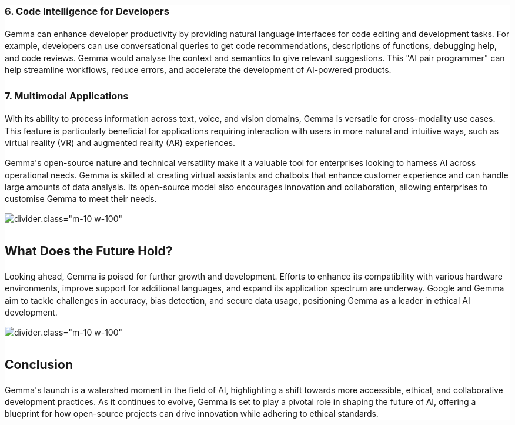 ### 6. Code Intelligence for Developers

Gemma can enhance developer productivity by providing natural language interfaces for code editing and development tasks. For example, developers can use conversational queries to get code recommendations, descriptions of functions, debugging help, and code reviews. Gemma would analyse the context and semantics to give relevant suggestions. This "AI pair programmer" can help streamline workflows, reduce errors, and accelerate the development of AI-powered products.

### 7. Multimodal Applications

With its ability to process information across text, voice, and vision domains, Gemma is versatile for cross-modality use cases. This feature is particularly beneficial for applications requiring interaction with users in more natural and intuitive ways, such as virtual reality (VR) and augmented reality (AR) experiences.

Gemma's open-source nature and technical versatility make it a valuable tool for enterprises looking to harness AI across operational needs. Gemma is skilled at creating virtual assistants and chatbots that enhance customer experience and can handle large amounts of data analysis. Its open-source model also encourages innovation and collaboration, allowing enterprises to customise Gemma to meet their needs.

![divider][divider].class=\"m-10 w-100\"

## What Does the Future Hold?

Looking ahead, Gemma is poised for further growth and development. Efforts to enhance its compatibility with various hardware environments, improve support for additional languages, and expand its application spectrum are underway. Google and Gemma aim to tackle challenges in accuracy, bias detection, and secure data usage, positioning Gemma as a leader in ethical AI development.

![divider][divider].class=\"m-10 w-100\"

## Conclusion

Gemma's launch is a watershed moment in the field of AI, highlighting a shift towards more accessible, ethical, and collaborative development practices. As it continues to evolve, Gemma is set to play a pivotal role in shaping the future of AI, offering a blueprint for how open-source projects can drive innovation while adhering to ethical standards.

[00]: https://ai.google.dev/gemma "Google Gemma AI"
[01]: https://storage.googleapis.com/deepmind-media/gemma/gemma-report.pdf "Gemma Technical Report"
[02]: https://ollama.com "Ollama"
[03]: https://ai.google.dev/gemma/terms "Gemma Licensing"
[04]: https://www.python.org/downloads/release/python-380/ "Python 3.8"
[05]: https://ollama.com/download "Ollama Download"

[divider]: https://kura.pro/common/images/elements/divider.svg "Divider"
